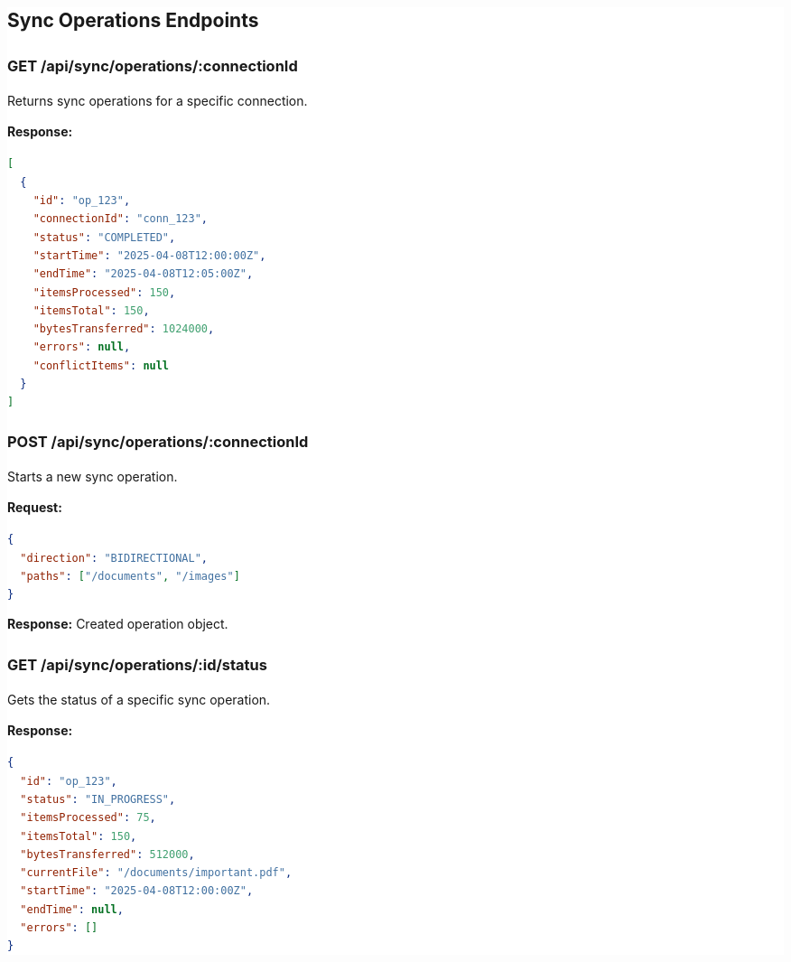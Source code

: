 ## Sync Operations Endpoints

### GET /api/sync/operations/:connectionId
Returns sync operations for a specific connection.

**Response:**
```json
[
  {
    "id": "op_123",
    "connectionId": "conn_123",
    "status": "COMPLETED",
    "startTime": "2025-04-08T12:00:00Z",
    "endTime": "2025-04-08T12:05:00Z",
    "itemsProcessed": 150,
    "itemsTotal": 150,
    "bytesTransferred": 1024000,
    "errors": null,
    "conflictItems": null
  }
]
```

### POST /api/sync/operations/:connectionId
Starts a new sync operation.

**Request:**
```json
{
  "direction": "BIDIRECTIONAL",
  "paths": ["/documents", "/images"]
}
```

**Response:**
Created operation object.

### GET /api/sync/operations/:id/status
Gets the status of a specific sync operation.

**Response:**
```json
{
  "id": "op_123",
  "status": "IN_PROGRESS",
  "itemsProcessed": 75,
  "itemsTotal": 150,
  "bytesTransferred": 512000,
  "currentFile": "/documents/important.pdf",
  "startTime": "2025-04-08T12:00:00Z",
  "endTime": null,
  "errors": []
}
```

